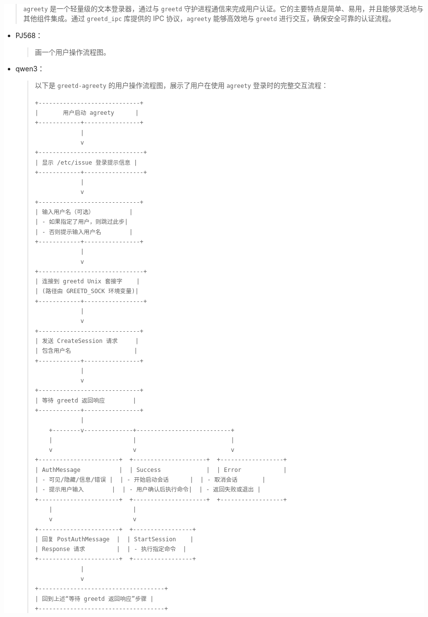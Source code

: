   > `agreety` 是一个轻量级的文本登录器，通过与 `greetd` 守护进程通信来完成用户认证。它的主要特点是简单、易用，并且能够灵活地与其他组件集成。通过 `greetd_ipc` 库提供的 IPC 协议，`agreety` 能够高效地与 `greetd` 进行交互，确保安全可靠的认证流程。

- PJ568：

  > 画一个用户操作流程图。

- qwen3：

  > 以下是 `greetd-agreety` 的用户操作流程图，展示了用户在使用 `agreety` 登录时的完整交互流程：
  >
  > ```
  > +-----------------------------+
  > |       用户启动 agreety      |
  > +------------+----------------+
  >              |
  >              v
  > +------------------------------+
  > | 显示 /etc/issue 登录提示信息 |
  > +------------+-----------------+
  >              |
  >              v
  > +-----------------------------+
  > | 输入用户名（可选）          |
  > | - 如果指定了用户，则跳过此步|
  > | - 否则提示输入用户名        |
  > +------------+----------------+
  >              |
  >              v
  > +------------------------------+
  > | 连接到 greetd Unix 套接字    |
  > | (路径由 GREETD_SOCK 环境变量)|
  > +------------+-----------------+
  >              |
  >              v
  > +-----------------------------+
  > | 发送 CreateSession 请求     |
  > | 包含用户名                  |
  > +------------+----------------+
  >              |
  >              v
  > +-----------------------------+
  > | 等待 greetd 返回响应        |
  > +------------+----------------+
  >              |
  >     +--------v--------------+---------------------------+
  >     |                       |                           |
  >     v                       v                           v
  > +-----------------------+  +---------------------+  +------------------+
  > | AuthMessage           |  | Success             |  | Error            |
  > | - 可见/隐藏/信息/错误 |  | - 开始启动会话      |  | - 取消会话       |
  > | - 提示用户输入        |  | - 用户确认后执行命令|  | - 返回失败或退出 |
  > +-----------------------+  +---------------------+  +------------------+
  >     |                       |
  >     v                       v
  > +-----------------------+  +-----------------+
  > | 回复 PostAuthMessage  |  | StartSession    |
  > | Response 请求         |  | - 执行指定命令  |
  > +-----------------------+  +-----------------+
  >              |
  >              v
  > +------------------------------------+
  > | 回到上述“等待 greetd 返回响应”步骤 |
  > +------------------------------------+
  > ```